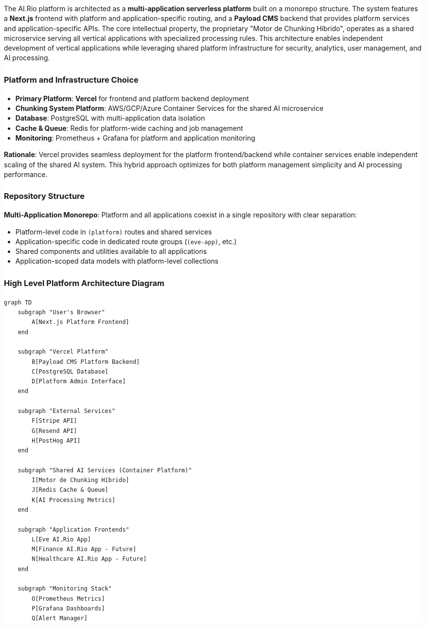 The AI.Rio platform is architected as a **multi-application serverless platform** built on a monorepo structure. The system features a **Next.js** frontend with platform and application-specific routing, and a **Payload CMS** backend that provides platform services and application-specific APIs. The core intellectual property, the proprietary "Motor de Chunking Híbrido", operates as a shared microservice serving all vertical applications with specialized processing rules. This architecture enables independent development of vertical applications while leveraging shared platform infrastructure for security, analytics, user management, and AI processing.

### **Platform and Infrastructure Choice**

- **Primary Platform**: **Vercel** for frontend and platform backend deployment
- **Chunking System Platform**: AWS/GCP/Azure Container Services for the shared AI microservice
- **Database**: PostgreSQL with multi-application data isolation
- **Cache & Queue**: Redis for platform-wide caching and job management
- **Monitoring**: Prometheus + Grafana for platform and application monitoring

**Rationale**: Vercel provides seamless deployment for the platform frontend/backend while container services enable independent scaling of the shared AI system. This hybrid approach optimizes for both platform management simplicity and AI processing performance.

### **Repository Structure**

**Multi-Application Monorepo**: Platform and all applications coexist in a single repository with clear separation:
- Platform-level code in `(platform)` routes and shared services
- Application-specific code in dedicated route groups (`(eve-app)`, etc.)
- Shared components and utilities available to all applications
- Application-scoped data models with platform-level collections

### **High Level Platform Architecture Diagram**

```mermaid
graph TD
    subgraph "User's Browser"
        A[Next.js Platform Frontend]
    end

    subgraph "Vercel Platform"
        B[Payload CMS Platform Backend]
        C[PostgreSQL Database]
        D[Platform Admin Interface]
    end

    subgraph "External Services"
        F[Stripe API]
        G[Resend API] 
        H[PostHog API]
    end

    subgraph "Shared AI Services (Container Platform)"
        I[Motor de Chunking Híbrido]
        J[Redis Cache & Queue]
        K[AI Processing Metrics]
    end

    subgraph "Application Frontends"
        L[Eve AI.Rio App]
        M[Finance AI.Rio App - Future]
        N[Healthcare AI.Rio App - Future]
    end

    subgraph "Monitoring Stack"
        O[Prometheus Metrics]
        P[Grafana Dashboards]
        Q[Alert Manager]
```